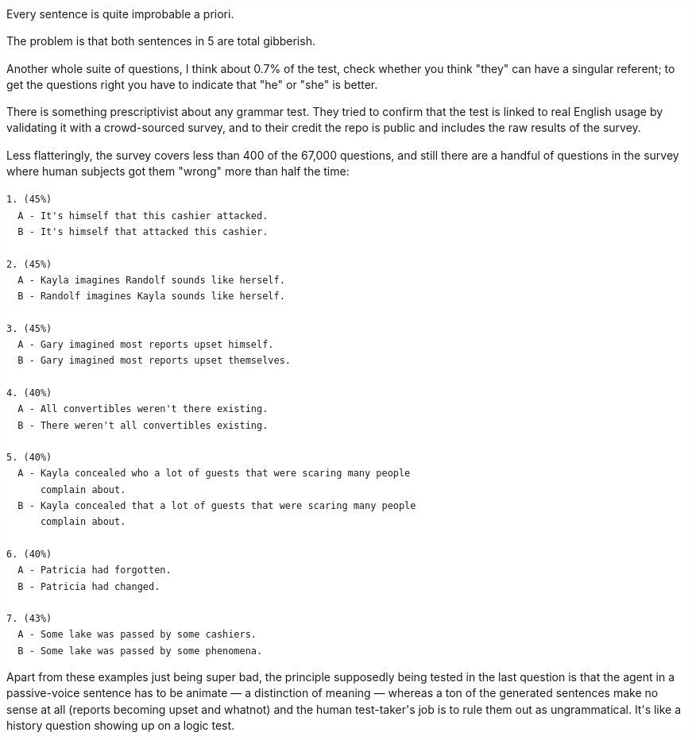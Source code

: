 Every sentence is quite improbable a priori.

The problem is that both sentences in 5 are total gibberish.

Another whole suite of questions, I think about 0.7% of the test, check whether
you think "they" can have a singular referent; to get the questions right you
have to indicate that "he" or "she" is better.

There is something prescriptivist about any grammar test. They tried to confirm
that the test is linked to real English usage by validating it with a
crowd-sourced survey, and to their credit the repo is public and includes the
raw results of the survey.

Less flatteringly, the survey covers less than 400 of the 67,000 questions, and
still there are a handful of questions in the survey where human subjects got
them "wrong" more than half the time:

    1. (45%)
      A - It's himself that this cashier attacked.
      B - It's himself that attacked this cashier.

    2. (45%)
      A - Kayla imagines Randolf sounds like herself.
      B - Randolf imagines Kayla sounds like herself.

    3. (45%)
      A - Gary imagined most reports upset himself.
      B - Gary imagined most reports upset themselves.

    4. (40%)
      A - All convertibles weren't there existing.
      B - There weren't all convertibles existing.

    5. (40%)
      A - Kayla concealed who a lot of guests that were scaring many people
          complain about.
      B - Kayla concealed that a lot of guests that were scaring many people
          complain about.

    6. (40%)
      A - Patricia had forgotten.
      B - Patricia had changed.

    7. (43%)
      A - Some lake was passed by some cashiers.
      B - Some lake was passed by some phenomena.

Apart from these examples just being super bad, the principle supposedly being
tested in the last question is that the agent in a passive-voice sentence has
to be animate — a distinction of meaning — whereas a ton of the generated
sentences make no sense at all (reports becoming upset and whatnot) and the
human test-taker's job is to rule them out as ungrammatical. It's like a
history question showing up on a logic test.


